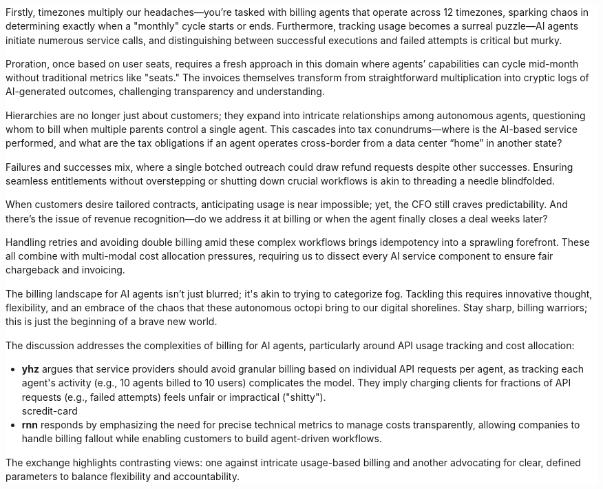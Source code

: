 Firstly, timezones multiply our headaches—you’re tasked with billing agents that operate across 12 timezones, sparking chaos in determining exactly when a "monthly" cycle starts or ends. Furthermore, tracking usage becomes a surreal puzzle—AI agents initiate numerous service calls, and distinguishing between successful executions and failed attempts is critical but murky.

Proration, once based on user seats, requires a fresh approach in this domain where agents’ capabilities can cycle mid-month without traditional metrics like "seats." The invoices themselves transform from straightforward multiplication into cryptic logs of AI-generated outcomes, challenging transparency and understanding.

Hierarchies are no longer just about customers; they expand into intricate relationships among autonomous agents, questioning whom to bill when multiple parents control a single agent. This cascades into tax conundrums—where is the AI-based service performed, and what are the tax obligations if an agent operates cross-border from a data center “home” in another state?

Failures and successes mix, where a single botched outreach could draw refund requests despite other successes. Ensuring seamless entitlements without overstepping or shutting down crucial workflows is akin to threading a needle blindfolded.

When customers desire tailored contracts, anticipating usage is near impossible; yet, the CFO still craves predictability. And there’s the issue of revenue recognition—do we address it at billing or when the agent finally closes a deal weeks later?

Handling retries and avoiding double billing amid these complex workflows brings idempotency into a sprawling forefront. These all combine with multi-modal cost allocation pressures, requiring us to dissect every AI service component to ensure fair chargeback and invoicing.

The billing landscape for AI agents isn’t just blurred; it's akin to trying to categorize fog. Tackling this requires innovative thought, flexibility, and an embrace of the chaos that these autonomous octopi bring to our digital shorelines. Stay sharp, billing warriors; this is just the beginning of a brave new world.

The discussion addresses the complexities of billing for AI agents, particularly around API usage tracking and cost allocation:  
- **yhz** argues that service providers should avoid granular billing based on individual API requests per agent, as tracking each agent's activity (e.g., 10 agents billed to 10 users) complicates the model. They imply charging clients for fractions of API requests (e.g., failed attempts) feels unfair or impractical ("shitty").  
 scredit-card   
- **rnn** responds by emphasizing the need for precise technical metrics to manage costs transparently, allowing companies to handle billing fallout while enabling customers to build agent-driven workflows.  

The exchange highlights contrasting views: one against intricate usage-based billing and another advocating for clear, defined parameters to balance flexibility and accountability.

